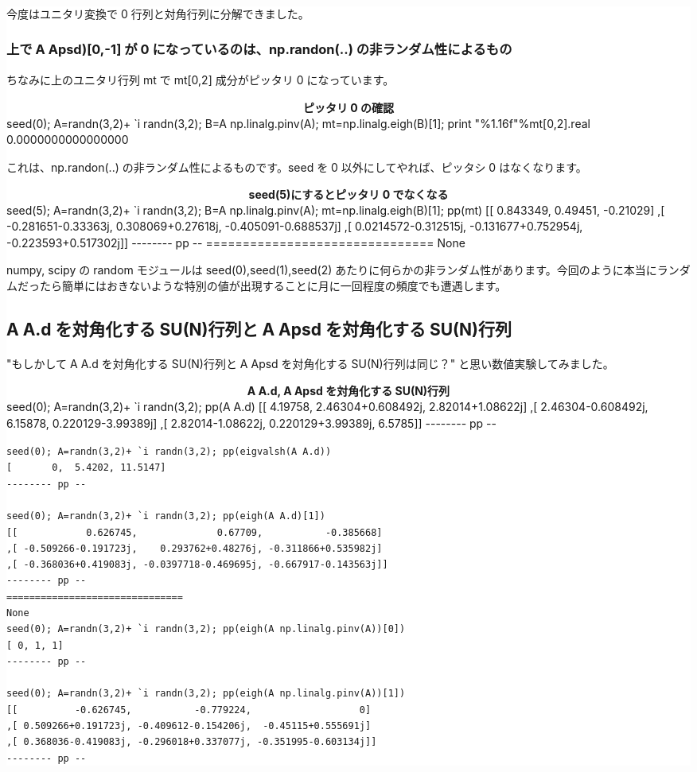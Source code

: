 今度はユニタリ変換で 0 行列と対角行列に分解できました。

### 上で A Apsd)[0,-1] が 0 になっているのは、np.randon(..) の非ランダム性によるもの
ちなみに上のユニタリ行列 mt で mt[0,2] 成分がピッタリ 0 になっています。

<center><b>ピッタリ 0 の確認</b></center>
    seed(0); A=randn(3,2)+ `i randn(3,2); B=A np.linalg.pinv(A); mt=np.linalg.eigh(B)[1]; print "%1.16f"%mt[0,2].real
    0.0000000000000000

これは、np.randon(..) の非ランダム性によるものです。seed を 0 以外にしてやれば、ピッタシ 0 はなくなります。

<center><b>seed(5)にするとピッタリ 0 でなくなる</b></center>
    seed(5); A=randn(3,2)+ `i randn(3,2); B=A np.linalg.pinv(A); mt=np.linalg.eigh(B)[1]; pp(mt)
    [[            0.843349,             0.49451,            -0.21029]
    ,[  -0.281651-0.33363j,   0.308069+0.27618j, -0.405091-0.688537j]
    ,[ 0.0214572-0.312515j, -0.131677+0.752954j, -0.223593+0.517302j]]
    -------- pp --
    ===============================
    None

numpy, scipy の random モジュールは seed(0),seed(1),seed(2) あたりに何らかの非ランダム性があります。今回のように本当にランダムだったら簡単にはおきないような特別の値が出現することに月に一回程度の頻度でも遭遇します。

## A A.d を対角化する SU(N)行列と A Apsd を対角化する SU(N)行列
"もしかして A A.d を対角化する SU(N)行列と A Apsd を対角化する SU(N)行列は同じ？" と思い数値実験してみました。
<center><b>A A.d, A Apsd を対角化する SU(N)行列</b></center>
    seed(0); A=randn(3,2)+ `i randn(3,2); pp(A A.d)
    [[           4.19758, 2.46304+0.608492j,  2.82014+1.08622j]
    ,[ 2.46304-0.608492j,           6.15878, 0.220129-3.99389j]
    ,[  2.82014-1.08622j, 0.220129+3.99389j,            6.5785]]
    -------- pp --

    seed(0); A=randn(3,2)+ `i randn(3,2); pp(eigvalsh(A A.d))
    [       0,  5.4202, 11.5147]
    -------- pp --

    seed(0); A=randn(3,2)+ `i randn(3,2); pp(eigh(A A.d)[1])
    [[            0.626745,              0.67709,           -0.385668]
    ,[ -0.509266-0.191723j,    0.293762+0.48276j, -0.311866+0.535982j]
    ,[ -0.368036+0.419083j, -0.0397718-0.469695j, -0.667917-0.143563j]]
    -------- pp --
    ===============================
    None
    seed(0); A=randn(3,2)+ `i randn(3,2); pp(eigh(A np.linalg.pinv(A))[0])
    [ 0, 1, 1]
    -------- pp --

    seed(0); A=randn(3,2)+ `i randn(3,2); pp(eigh(A np.linalg.pinv(A))[1])
    [[          -0.626745,           -0.779224,                   0]
    ,[ 0.509266+0.191723j, -0.409612-0.154206j,  -0.45115+0.555691j]
    ,[ 0.368036-0.419083j, -0.296018+0.337077j, -0.351995-0.603134j]]
    -------- pp --
